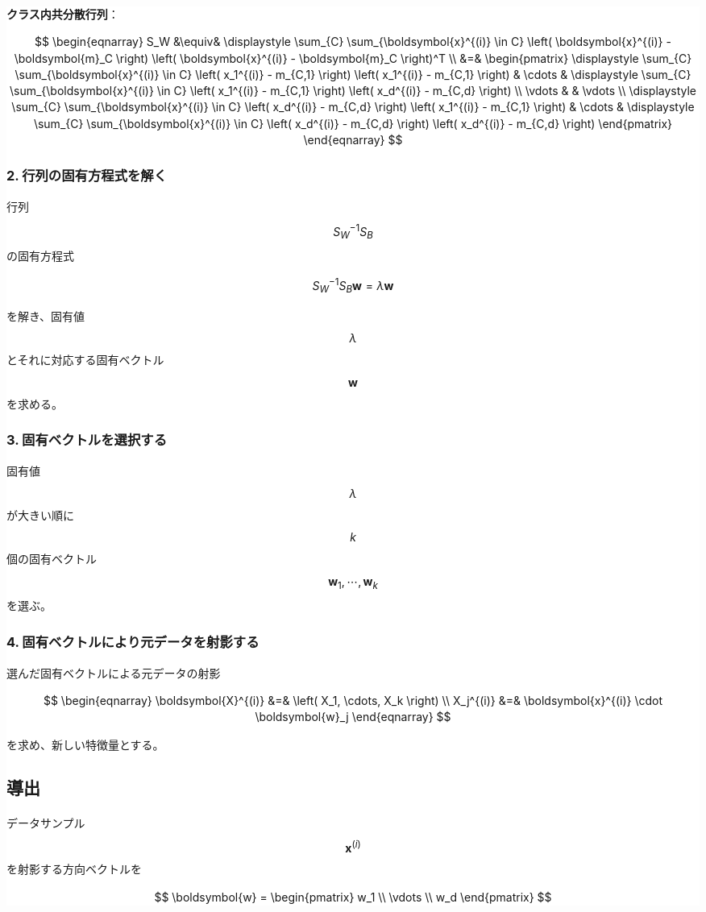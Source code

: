 **クラス内共分散行列**：

$$
\begin{eqnarray}
S_W
&\equiv& \displaystyle \sum_{C} \sum_{\boldsymbol{x}^{(i)} \in C} \left( \boldsymbol{x}^{(i)} - \boldsymbol{m}_C \right) \left( \boldsymbol{x}^{(i)} - \boldsymbol{m}_C \right)^T \\
&=& \begin{pmatrix}
\displaystyle \sum_{C} \sum_{\boldsymbol{x}^{(i)} \in C} \left( x_1^{(i)} - m_{C,1} \right) \left( x_1^{(i)} - m_{C,1} \right) & \cdots & \displaystyle \sum_{C} \sum_{\boldsymbol{x}^{(i)} \in C} \left( x_1^{(i)} - m_{C,1} \right) \left( x_d^{(i)} - m_{C,d} \right) \\
\vdots &  & \vdots \\
\displaystyle \sum_{C} \sum_{\boldsymbol{x}^{(i)} \in C} \left( x_d^{(i)} - m_{C,d} \right) \left( x_1^{(i)} - m_{C,1} \right) & \cdots & \displaystyle \sum_{C} \sum_{\boldsymbol{x}^{(i)} \in C} \left( x_d^{(i)} - m_{C,d} \right) \left( x_d^{(i)} - m_{C,d} \right)
\end{pmatrix}
\end{eqnarray}
$$

### 2. 行列の固有方程式を解く

行列 $$S_W^{-1} S_B$$ の固有方程式

$$
S_W^{-1} S_B \boldsymbol{w} = \lambda \boldsymbol{w}
$$

を解き、固有値 $$\lambda$$ とそれに対応する固有ベクトル $$\boldsymbol{w}$$ を求める。

### 3. 固有ベクトルを選択する

固有値 $$\lambda$$ が大きい順に $$k$$ 個の固有ベクトル $$\boldsymbol{w}_1, \cdots, \boldsymbol{w}_k$$ を選ぶ。

### 4. 固有ベクトルにより元データを射影する

選んだ固有ベクトルによる元データの射影

$$
\begin{eqnarray}
\boldsymbol{X}^{(i)} &=& \left( X_1, \cdots, X_k \right) \\
X_j^{(i)} &=& \boldsymbol{x}^{(i)} \cdot \boldsymbol{w}_j
\end{eqnarray}
$$

を求め、新しい特徴量とする。


## 導出

データサンプル $$\boldsymbol{x}^{(i)}$$ を射影する方向ベクトルを

$$
\boldsymbol{w} = \begin{pmatrix}
w_1 \\
\vdots \\
w_d
\end{pmatrix}
$$
